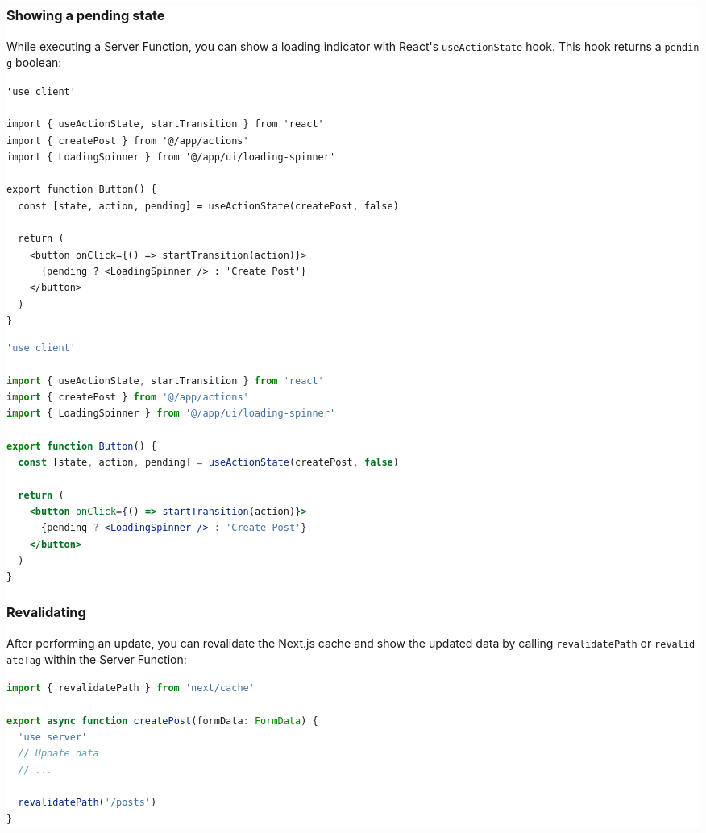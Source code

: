 ### Showing a pending state

While executing a Server Function, you can show a loading indicator with React's [`useActionState`](https://react.dev/reference/react/useActionState) hook. This hook returns a `pending` boolean:

```tsx filename="app/ui/button.tsx" switcher
'use client'

import { useActionState, startTransition } from 'react'
import { createPost } from '@/app/actions'
import { LoadingSpinner } from '@/app/ui/loading-spinner'

export function Button() {
  const [state, action, pending] = useActionState(createPost, false)

  return (
    <button onClick={() => startTransition(action)}>
      {pending ? <LoadingSpinner /> : 'Create Post'}
    </button>
  )
}
```

```jsx filename="app/ui/button.js" switcher
'use client'

import { useActionState, startTransition } from 'react'
import { createPost } from '@/app/actions'
import { LoadingSpinner } from '@/app/ui/loading-spinner'

export function Button() {
  const [state, action, pending] = useActionState(createPost, false)

  return (
    <button onClick={() => startTransition(action)}>
      {pending ? <LoadingSpinner /> : 'Create Post'}
    </button>
  )
}
```

### Revalidating

After performing an update, you can revalidate the Next.js cache and show the updated data by calling [`revalidatePath`](/docs/app/api-reference/functions/revalidatePath.md) or [`revalidateTag`](/docs/app/api-reference/functions/revalidateTag.md) within the Server Function:

```ts filename="app/lib/actions.ts" switcher
import { revalidatePath } from 'next/cache'

export async function createPost(formData: FormData) {
  'use server'
  // Update data
  // ...

  revalidatePath('/posts')
}
```
